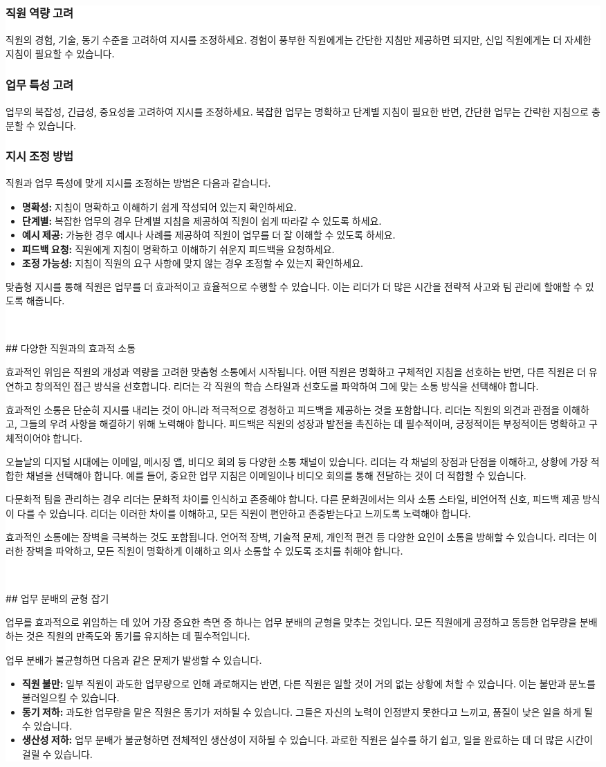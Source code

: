 ### 직원 역량 고려

직원의 경험, 기술, 동기 수준을 고려하여 지시를 조정하세요. 경험이 풍부한 직원에게는 간단한 지침만 제공하면 되지만, 신입 직원에게는 더 자세한 지침이 필요할 수 있습니다.

### 업무 특성 고려

업무의 복잡성, 긴급성, 중요성을 고려하여 지시를 조정하세요. 복잡한 업무는 명확하고 단계별 지침이 필요한 반면, 간단한 업무는 간략한 지침으로 충분할 수 있습니다.

### 지시 조정 방법

직원과 업무 특성에 맞게 지시를 조정하는 방법은 다음과 같습니다.

- **명확성:** 지침이 명확하고 이해하기 쉽게 작성되어 있는지 확인하세요.
- **단계별:** 복잡한 업무의 경우 단계별 지침을 제공하여 직원이 쉽게 따라갈 수 있도록 하세요.
- **예시 제공:** 가능한 경우 예시나 사례를 제공하여 직원이 업무를 더 잘 이해할 수 있도록 하세요.
- **피드백 요청:** 직원에게 지침이 명확하고 이해하기 쉬운지 피드백을 요청하세요.
- **조정 가능성:** 지침이 직원의 요구 사항에 맞지 않는 경우 조정할 수 있는지 확인하세요.

맞춤형 지시를 통해 직원은 업무를 더 효과적이고 효율적으로 수행할 수 있습니다. 이는 리더가 더 많은 시간을 전략적 사고와 팀 관리에 할애할 수 있도록 해줍니다.

<p>&nbsp;</p>
## 다양한 직원과의 효과적 소통



효과적인 위임은 직원의 개성과 역량을 고려한 맞춤형 소통에서 시작됩니다. 어떤 직원은 명확하고 구체적인 지침을 선호하는 반면, 다른 직원은 더 유연하고 창의적인 접근 방식을 선호합니다. 리더는 각 직원의 학습 스타일과 선호도를 파악하여 그에 맞는 소통 방식을 선택해야 합니다.



효과적인 소통은 단순히 지시를 내리는 것이 아니라 적극적으로 경청하고 피드백을 제공하는 것을 포함합니다. 리더는 직원의 의견과 관점을 이해하고, 그들의 우려 사항을 해결하기 위해 노력해야 합니다. 피드백은 직원의 성장과 발전을 촉진하는 데 필수적이며, 긍정적이든 부정적이든 명확하고 구체적이어야 합니다.



오늘날의 디지털 시대에는 이메일, 메시징 앱, 비디오 회의 등 다양한 소통 채널이 있습니다. 리더는 각 채널의 장점과 단점을 이해하고, 상황에 가장 적합한 채널을 선택해야 합니다. 예를 들어, 중요한 업무 지침은 이메일이나 비디오 회의를 통해 전달하는 것이 더 적합할 수 있습니다.



다문화적 팀을 관리하는 경우 리더는 문화적 차이를 인식하고 존중해야 합니다. 다른 문화권에서는 의사 소통 스타일, 비언어적 신호, 피드백 제공 방식이 다를 수 있습니다. 리더는 이러한 차이를 이해하고, 모든 직원이 편안하고 존중받는다고 느끼도록 노력해야 합니다.



효과적인 소통에는 장벽을 극복하는 것도 포함됩니다. 언어적 장벽, 기술적 문제, 개인적 편견 등 다양한 요인이 소통을 방해할 수 있습니다. 리더는 이러한 장벽을 파악하고, 모든 직원이 명확하게 이해하고 의사 소통할 수 있도록 조치를 취해야 합니다.

<p>&nbsp;</p>
## 업무 분배의 균형 잡기

업무를 효과적으로 위임하는 데 있어 가장 중요한 측면 중 하나는 업무 분배의 균형을 맞추는 것입니다. 모든 직원에게 공정하고 동등한 업무량을 분배하는 것은 직원의 만족도와 동기를 유지하는 데 필수적입니다.



업무 분배가 불균형하면 다음과 같은 문제가 발생할 수 있습니다.

- **직원 불만:** 일부 직원이 과도한 업무량으로 인해 과로해지는 반면, 다른 직원은 일할 것이 거의 없는 상황에 처할 수 있습니다. 이는 불만과 분노를 불러일으킬 수 있습니다.
- **동기 저하:** 과도한 업무량을 맡은 직원은 동기가 저하될 수 있습니다. 그들은 자신의 노력이 인정받지 못한다고 느끼고, 품질이 낮은 일을 하게 될 수 있습니다.
- **생산성 저하:** 업무 분배가 불균형하면 전체적인 생산성이 저하될 수 있습니다. 과로한 직원은 실수를 하기 쉽고, 일을 완료하는 데 더 많은 시간이 걸릴 수 있습니다.
